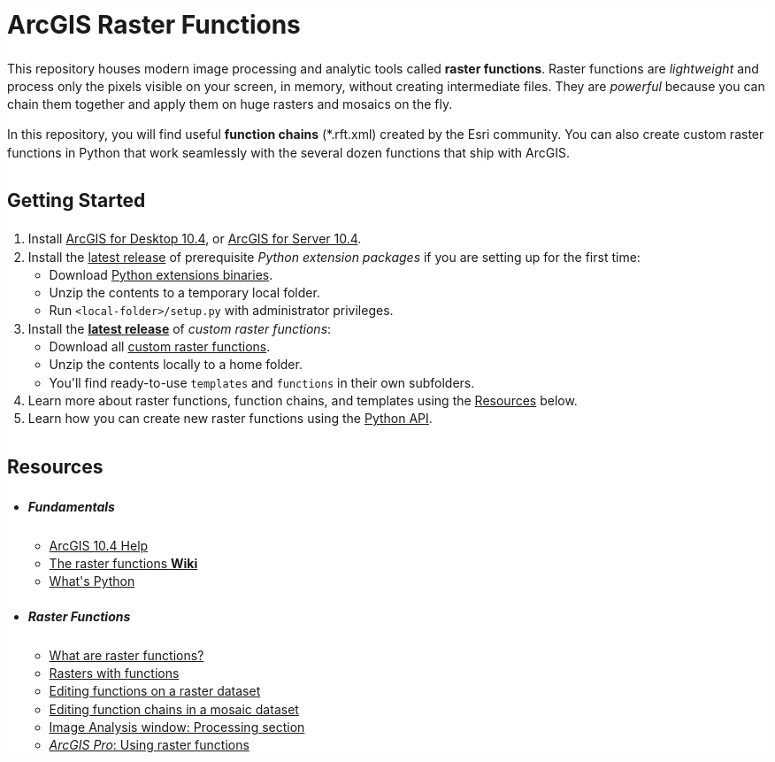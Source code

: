 # ArcGIS Raster Functions

This repository houses modern image processing and analytic tools called **raster functions**. 
Raster functions are *lightweight* and process only the pixels visible on your screen, in memory, without creating intermediate files. 
They are *powerful* because you can chain them together and apply them on huge rasters and mosaics on the fly. 

In this repository, you will find useful **function chains** (*.rft.xml) created by the Esri community. 
You can also create custom raster functions in Python that work seamlessly with the several dozen functions that ship with ArcGIS. 


## Getting Started

1. Install [ArcGIS for Desktop 10.4](http://desktop.arcgis.com/en/desktop/), or [ArcGIS for Server 10.4](https://server.arcgis.com/en/server/). 
2. Install the [latest release](https://github.com/Esri/raster-functions/releases/latest) of prerequisite *Python extension packages* if you are setting up for the first time:
   - Download [Python extensions binaries](https://github.com/Esri/raster-functions/releases/download/v1.0-beta.1/python-extensions-1.0-beta.1.zip).
   - Unzip the contents to a temporary local folder.
   - Run `<local-folder>/setup.py` with administrator privileges.
4. Install the **[latest release](https://github.com/Esri/raster-functions/releases/latest)** of *custom raster functions*:
   - Download all [custom raster functions](https://github.com/Esri/raster-functions/releases/download/v1.0-beta.1/raster-functions-1.0-beta.1.zip).
   - Unzip the contents locally to a home folder.
   - You'll find ready-to-use `templates` and `functions` in their own subfolders.
6. Learn more about raster functions, function chains, and templates using the [Resources](#resources) below.
7. Learn how you can create new raster functions using the [Python API](https://github.com/Esri/raster-functions/wiki/PythonRasterFunction#anatomy-of-a-python-raster-function).


## Resources

* ##### Fundamentals
  * [ArcGIS 10.4 Help](http://resources.arcgis.com/en/help/)
  * [The raster functions **Wiki**](https://github.com/Esri/raster-functions/wiki)
  * [What's Python](http://desktop.arcgis.com/en/desktop/latest/analyze/python/what-is-python-.htm)

* ##### Raster Functions
  * [What are raster functions?](http://blogs.esri.com/esri/arcgis/2010/08/10/raster-functions/)
  * [Rasters with functions](http://desktop.arcgis.com/en/desktop/latest/manage-data/raster-and-images/rasters-with-functions.htm)
  * [Editing functions on a raster dataset](http://desktop.arcgis.com/en/desktop/latest/manage-data/raster-and-images/editing-functions-on-a-raster-dataset.htm)
  * [Editing function chains in a mosaic dataset](http://desktop.arcgis.com/en/desktop/latest/manage-data/raster-and-images/editing-function-chains-in-md.htm)
  * [Image Analysis window: Processing section](http://desktop.arcgis.com/en/desktop/latest/manage-data/raster-and-images/image-analysis-window-processing-section.htm)
  * [*ArcGIS Pro*: Using raster functions](http://pro.arcgis.com/en/pro-app/help/data/imagery/apply-functions-to-a-dataset.htm)
